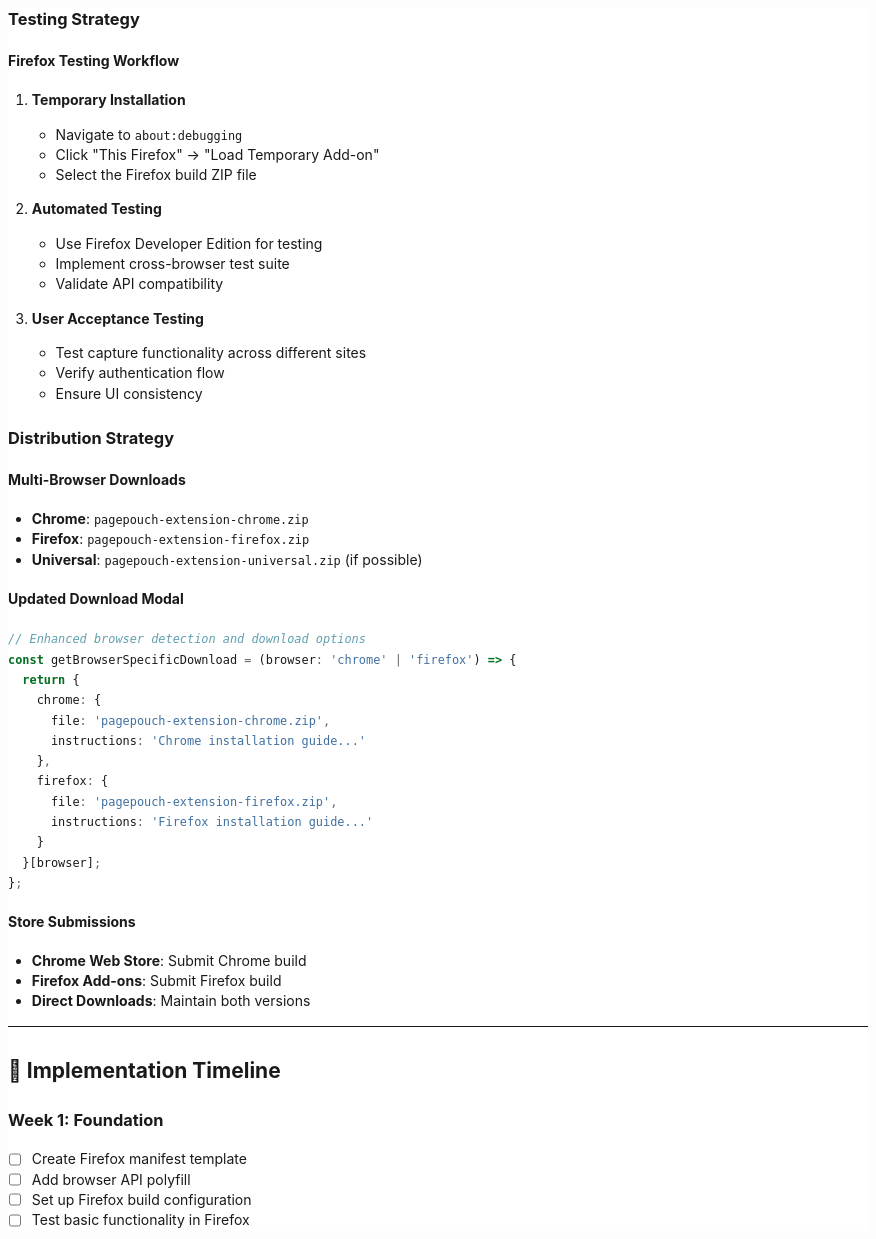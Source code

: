 ### **Testing Strategy**

#### **Firefox Testing Workflow**
1. **Temporary Installation**
   - Navigate to `about:debugging`
   - Click "This Firefox" → "Load Temporary Add-on"
   - Select the Firefox build ZIP file

2. **Automated Testing**
   - Use Firefox Developer Edition for testing
   - Implement cross-browser test suite
   - Validate API compatibility

3. **User Acceptance Testing**
   - Test capture functionality across different sites
   - Verify authentication flow
   - Ensure UI consistency

### **Distribution Strategy**

#### **Multi-Browser Downloads**
- **Chrome**: `pagepouch-extension-chrome.zip`
- **Firefox**: `pagepouch-extension-firefox.zip`
- **Universal**: `pagepouch-extension-universal.zip` (if possible)

#### **Updated Download Modal**
```typescript
// Enhanced browser detection and download options
const getBrowserSpecificDownload = (browser: 'chrome' | 'firefox') => {
  return {
    chrome: {
      file: 'pagepouch-extension-chrome.zip',
      instructions: 'Chrome installation guide...'
    },
    firefox: {
      file: 'pagepouch-extension-firefox.zip', 
      instructions: 'Firefox installation guide...'
    }
  }[browser];
};
```

#### **Store Submissions**
- **Chrome Web Store**: Submit Chrome build
- **Firefox Add-ons**: Submit Firefox build
- **Direct Downloads**: Maintain both versions

---

## 🚀 **Implementation Timeline**

### **Week 1: Foundation**
- [ ] Create Firefox manifest template
- [ ] Add browser API polyfill
- [ ] Set up Firefox build configuration
- [ ] Test basic functionality in Firefox
